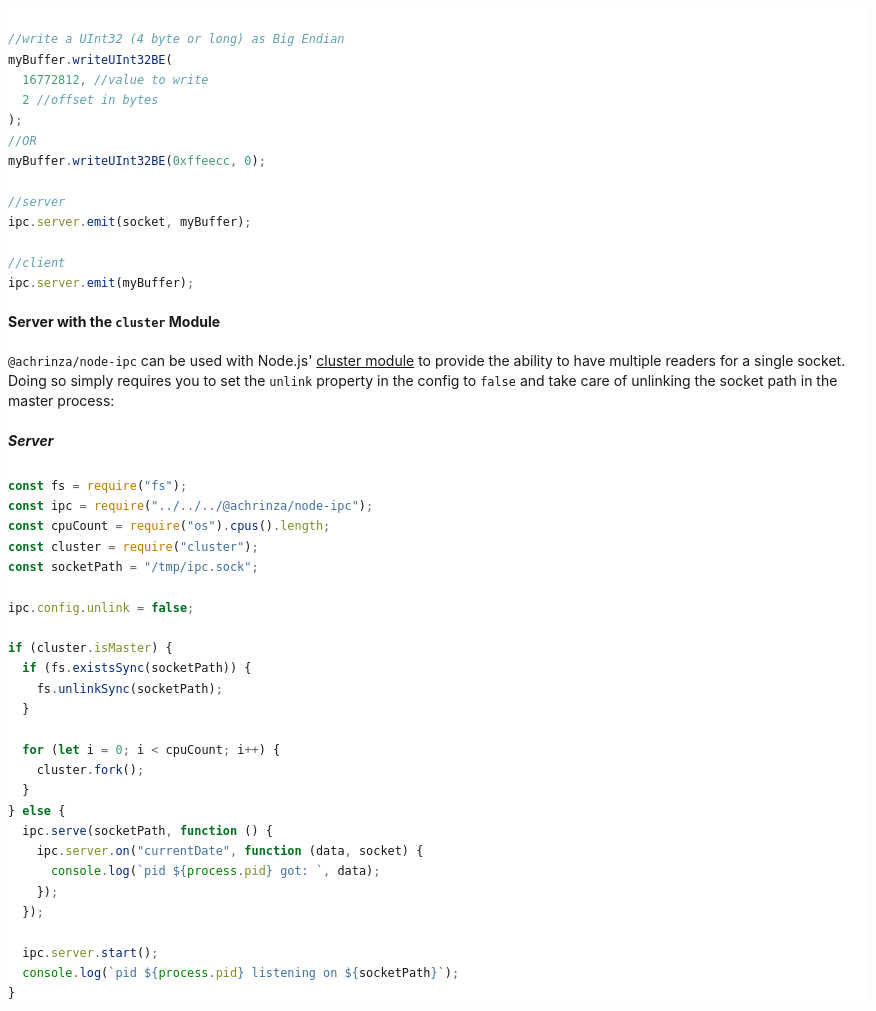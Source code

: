```javascript

//write a UInt32 (4 byte or long) as Big Endian
myBuffer.writeUInt32BE(
  16772812, //value to write
  2 //offset in bytes
);
//OR
myBuffer.writeUInt32BE(0xffeecc, 0);

//server
ipc.server.emit(socket, myBuffer);

//client
ipc.server.emit(myBuffer);
```

#### Server with the `cluster` Module

`@achrinza/node-ipc` can be used with Node.js' [cluster module](https://nodejs.org/api/cluster.html) to provide the ability to have multiple readers for a single socket. Doing so simply requires you to set the `unlink` property in the config to `false` and take care of unlinking the socket path in the master process:

##### Server

```javascript
const fs = require("fs");
const ipc = require("../../../@achrinza/node-ipc");
const cpuCount = require("os").cpus().length;
const cluster = require("cluster");
const socketPath = "/tmp/ipc.sock";

ipc.config.unlink = false;

if (cluster.isMaster) {
  if (fs.existsSync(socketPath)) {
    fs.unlinkSync(socketPath);
  }

  for (let i = 0; i < cpuCount; i++) {
    cluster.fork();
  }
} else {
  ipc.serve(socketPath, function () {
    ipc.server.on("currentDate", function (data, socket) {
      console.log(`pid ${process.pid} got: `, data);
    });
  });

  ipc.server.start();
  console.log(`pid ${process.pid} listening on ${socketPath}`);
}
```
